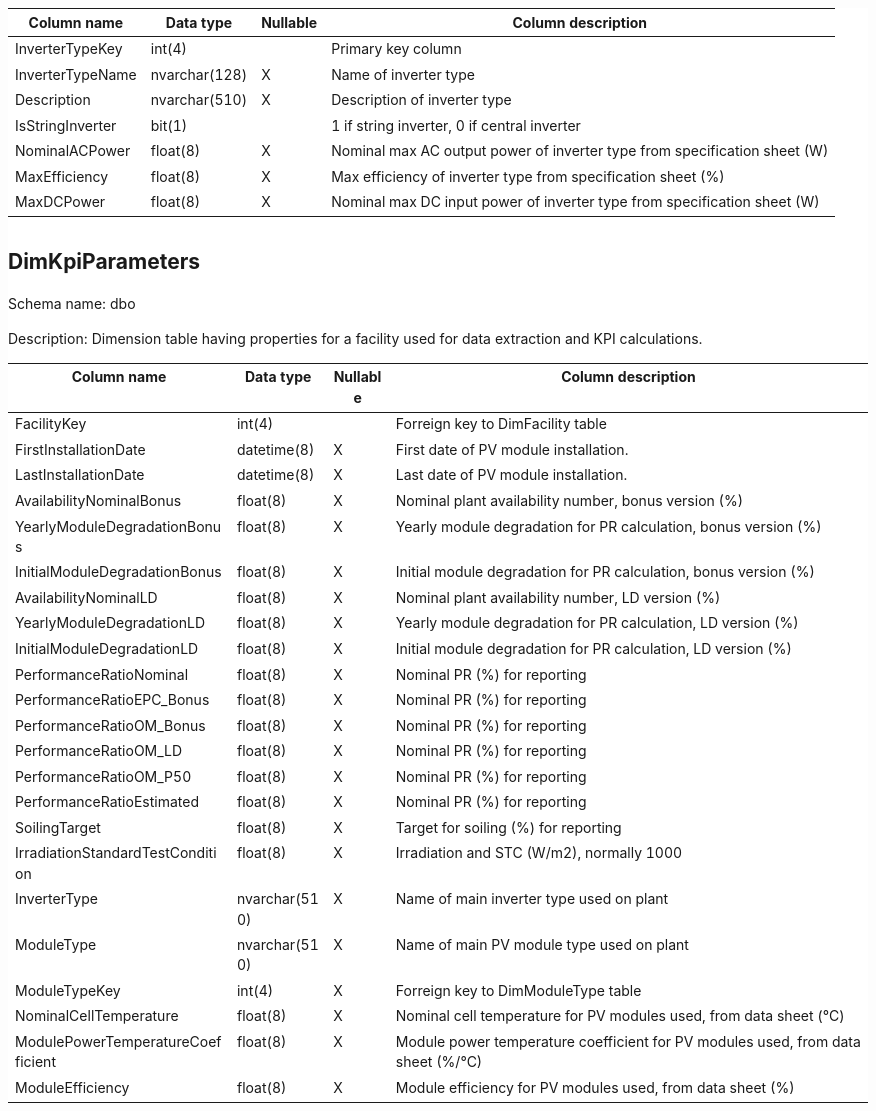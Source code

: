 
| Column name | Data type | Nullable| Column description |
|---------|---------|---------|---------|
|InverterTypeKey|int(4)||Primary key column|
|InverterTypeName|nvarchar(128)|X|Name of inverter type|
|Description|nvarchar(510)|X|Description of inverter type|
|IsStringInverter|bit(1)||1 if string inverter, 0 if central inverter|
|NominalACPower|float(8)|X|Nominal max AC output power of inverter type from specification sheet (W)|
|MaxEfficiency|float(8)|X|Max efficiency of inverter type from specification sheet (%)|
|MaxDCPower|float(8)|X|Nominal max DC input power of inverter type from specification sheet (W)|


## DimKpiParameters

Schema name: dbo

Description: Dimension table having properties for a facility used for data extraction and KPI calculations.


| Column name | Data type | Nullable| Column description |
|---------|---------|---------|---------|
|FacilityKey|int(4)||Forreign key to DimFacility table|
|FirstInstallationDate|datetime(8)|X|First date of PV module installation. |
|LastInstallationDate|datetime(8)|X|Last date of PV module installation. |
|AvailabilityNominalBonus|float(8)|X|Nominal plant availability number, bonus version (%)|
|YearlyModuleDegradationBonus|float(8)|X|Yearly module degradation for PR calculation, bonus version (%)|
|InitialModuleDegradationBonus|float(8)|X|Initial module degradation for PR calculation, bonus version (%)|
|AvailabilityNominalLD|float(8)|X|Nominal plant availability number, LD version (%)|
|YearlyModuleDegradationLD|float(8)|X|Yearly module degradation for PR calculation, LD version (%)|
|InitialModuleDegradationLD|float(8)|X|Initial module degradation for PR calculation, LD version (%)|
|PerformanceRatioNominal|float(8)|X|Nominal PR (%) for reporting|
|PerformanceRatioEPC_Bonus|float(8)|X|Nominal PR (%) for reporting|
|PerformanceRatioOM_Bonus|float(8)|X|Nominal PR (%) for reporting|
|PerformanceRatioOM_LD|float(8)|X|Nominal PR (%) for reporting|
|PerformanceRatioOM_P50|float(8)|X|Nominal PR (%) for reporting|
|PerformanceRatioEstimated|float(8)|X|Nominal PR (%) for reporting|
|SoilingTarget|float(8)|X|Target for soiling (%) for reporting|
|IrradiationStandardTestCondition|float(8)|X|Irradiation and STC (W/m2), normally 1000|
|InverterType|nvarchar(510)|X|Name of main inverter type used on plant|
|ModuleType|nvarchar(510)|X|Name of main PV module type used on plant|
|ModuleTypeKey|int(4)|X|Forreign key to DimModuleType table|
|NominalCellTemperature|float(8)|X|Nominal cell temperature for PV modules used, from data sheet (°C)|
|ModulePowerTemperatureCoefficient|float(8)|X|Module power temperature coefficient for PV modules used, from data sheet (%/°C)|
|ModuleEfficiency|float(8)|X|Module efficiency for PV modules used, from data sheet (%)|